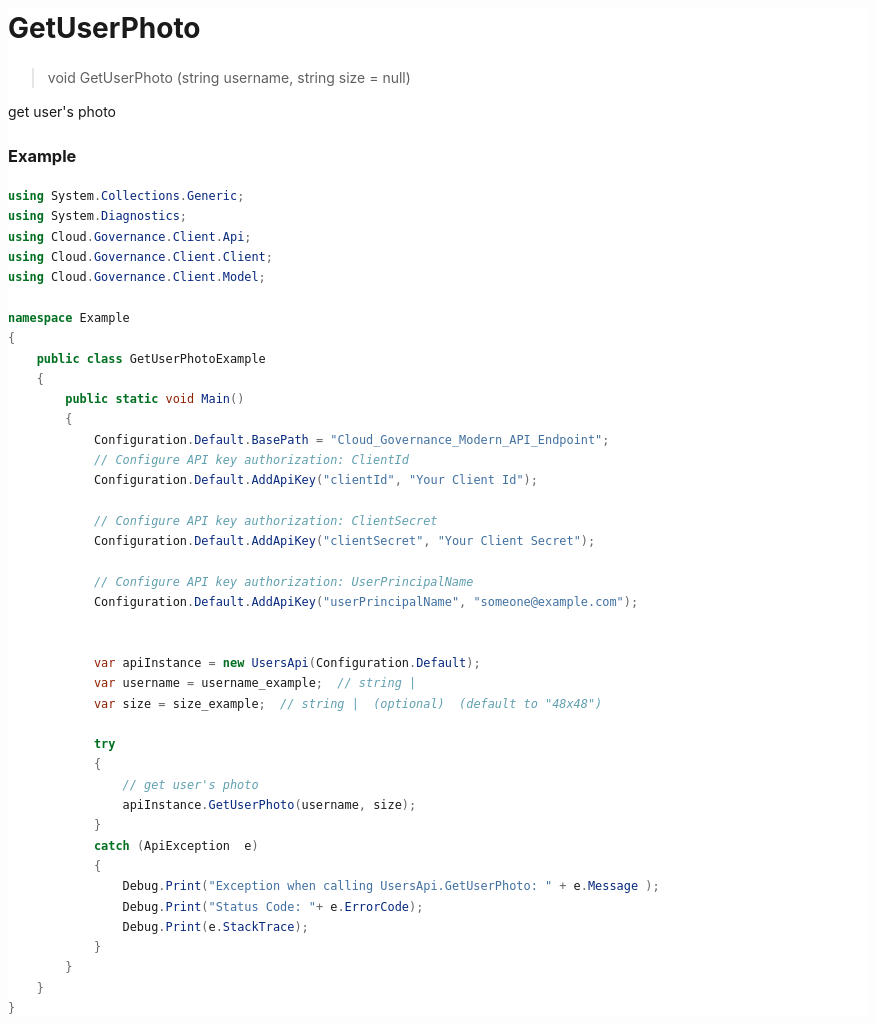 <a name="getuserphoto"></a>
# **GetUserPhoto**
> void GetUserPhoto (string username, string size = null)

get user's photo

### Example
```csharp
using System.Collections.Generic;
using System.Diagnostics;
using Cloud.Governance.Client.Api;
using Cloud.Governance.Client.Client;
using Cloud.Governance.Client.Model;

namespace Example
{
    public class GetUserPhotoExample
    {
        public static void Main()
        {
            Configuration.Default.BasePath = "Cloud_Governance_Modern_API_Endpoint";
            // Configure API key authorization: ClientId
            Configuration.Default.AddApiKey("clientId", "Your Client Id");
            
            // Configure API key authorization: ClientSecret
            Configuration.Default.AddApiKey("clientSecret", "Your Client Secret");
            
            // Configure API key authorization: UserPrincipalName
            Configuration.Default.AddApiKey("userPrincipalName", "someone@example.com");
            

            var apiInstance = new UsersApi(Configuration.Default);
            var username = username_example;  // string | 
            var size = size_example;  // string |  (optional)  (default to "48x48")

            try
            {
                // get user's photo
                apiInstance.GetUserPhoto(username, size);
            }
            catch (ApiException  e)
            {
                Debug.Print("Exception when calling UsersApi.GetUserPhoto: " + e.Message );
                Debug.Print("Status Code: "+ e.ErrorCode);
                Debug.Print(e.StackTrace);
            }
        }
    }
}
```
